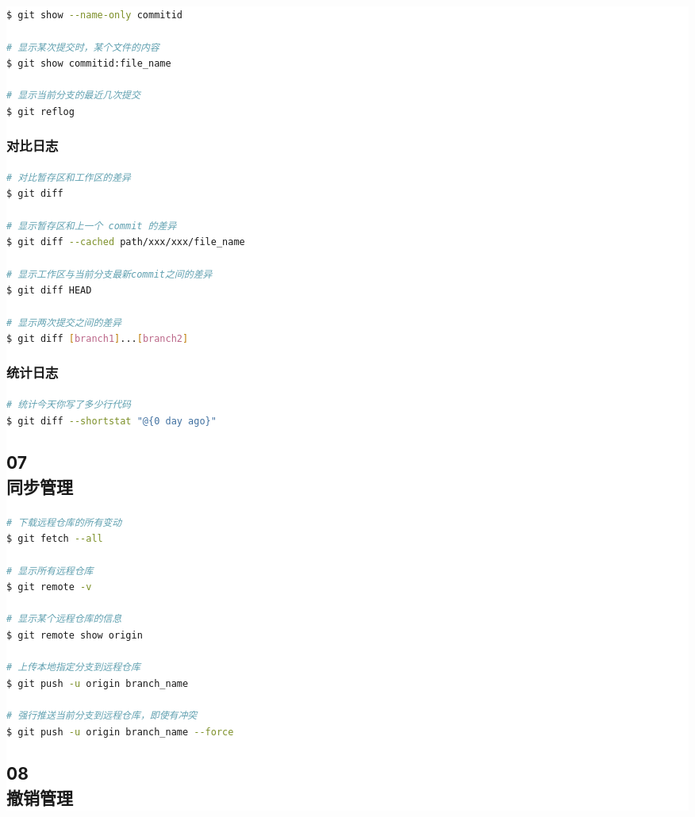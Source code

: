 ```bash
$ git show --name-only commitid

# 显示某次提交时，某个文件的内容
$ git show commitid:file_name

# 显示当前分支的最近几次提交
$ git reflog
```

### 对比日志

```bash
# 对比暂存区和工作区的差异
$ git diff

# 显示暂存区和上一个 commit 的差异
$ git diff --cached path/xxx/xxx/file_name

# 显示工作区与当前分支最新commit之间的差异
$ git diff HEAD

# 显示两次提交之间的差异
$ git diff [branch1]...[branch2]
```

### 统计日志

```bash
# 统计今天你写了多少行代码
$ git diff --shortstat "@{0 day ago}"
```

## <span class="italic">07 <br/>同步管理</span>

```bash
# 下载远程仓库的所有变动
$ git fetch --all

# 显示所有远程仓库
$ git remote -v

# 显示某个远程仓库的信息
$ git remote show origin

# 上传本地指定分支到远程仓库
$ git push -u origin branch_name

# 强行推送当前分支到远程仓库，即使有冲突
$ git push -u origin branch_name --force
```

## <span class="italic">08 <br/>撤销管理</span>
